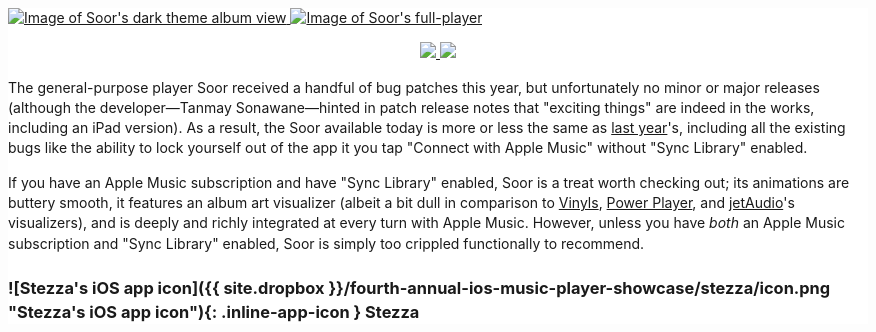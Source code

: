 <video controls preload="none" poster="{{ site.dropbox }}/fourth-annual-ios-music-player-showcase/soor/dark-usage-poster.jpg" alt="Video demonstrating Soor's usage in dark mode" title="Demonstrating Soor's usage in dark mode">
    <source src="{{ site.dropbox }}/fourth-annual-ios-music-player-showcase/soor/dark-usage.mp4" type="video/mp4">
    <source src="{{ site.dropbox }}/fourth-annual-ios-music-player-showcase/soor/dark-usage.webm" type="video/webm">
    <source src="{{ site.dropbox }}/fourth-annual-ios-music-player-showcase/soor/dark-usage.ogv" type="video/ogg">
    [HTML5 video tag not supported by your browser]
</video>
<a href="{{ site.dropbox }}/fourth-annual-ios-music-player-showcase/soor/dark-album-view.jpg">
<picture>
  <source type="image/webp" srcset="{{ site.dropbox }}/fourth-annual-ios-music-player-showcase/soor/dark-album-view.webp">
  <img type="image/jpeg" title="Soor's dark theme album view" alt="Image of Soor's dark theme album view" src="{{ site.dropbox }}/fourth-annual-ios-music-player-showcase/soor/dark-album-view.jpg">
</picture>
</a>
<a href="{{ site.dropbox }}/fourth-annual-ios-music-player-showcase/soor/full-player.jpg">
<picture>
  <source type="image/webp" srcset="{{ site.dropbox }}/fourth-annual-ios-music-player-showcase/soor/full-player.webp">
  <img type="image/jpeg" title="Soor's full-player" alt="Image of Soor's full-player" src="{{ site.dropbox }}/fourth-annual-ios-music-player-showcase/soor/full-player.jpg">
</picture>
</a>
</div>

<figure style="text-align:center" class="inline app-download">
<a href="https://apps.apple.com/us/app/soor/id1439731526">
<img class="show-when-light" src="{{ site.dropbox }}/fourth-annual-ios-music-player-showcase/light-download-on-the-app-store.svg" />
<img class="show-when-dark" src="{{ site.dropbox }}/fourth-annual-ios-music-player-showcase/dark-download-on-the-app-store.svg" />
</a>
</figure>

The general-purpose player Soor received a handful of bug patches this year, but unfortunately no minor or major releases (although the developer—Tanmay Sonawane—hinted in patch release notes that "exciting things" are indeed in the works, including an iPad version). As a result, the Soor available today is more or less the same as [last year](/post/third-annual-ios-music-player-showcase/18)'s, including all the existing bugs like the ability to lock yourself out of the app it you tap "Connect with Apple Music" without "Sync Library" enabled.

If you have an Apple Music subscription and have "Sync Library" enabled, Soor is a treat worth checking out; its animations are buttery smooth, it features an album art visualizer (albeit a bit dull in comparison to [Vinyls], [Power Player], and [jetAudio]'s visualizers), and is deeply and richly integrated at every turn with Apple Music. However, unless you have *both* an Apple Music subscription and "Sync Library" enabled, Soor is simply too crippled functionally to recommend.

### ![Stezza's iOS app icon]({{ site.dropbox }}/fourth-annual-ios-music-player-showcase/stezza/icon.png "Stezza's iOS app icon"){: .inline-app-icon } Stezza


[Vinyl Fetish]: https://apps.apple.com/us/app/vinyl-fetish-music-player/id1490719457
[Dot Music]: https://www.dotmusicplayer.com
[Cs Music]: https://apps.apple.com/us/app/cs-music-player/id924491991
[Marvis Pro]: https://appaddy.wixsite.com/marvis
[Stezza]: http://stezza.co
[Vinyls]: https://www.pnguin.app/vinyls
[Power Player]: https://powerplayer.evenwerk.com
[jetAudio]: https://apps.apple.com/us/app/jetaudio-music-player/id894888135
[Longplay]: https://adrian.schoenig.me/longplay/